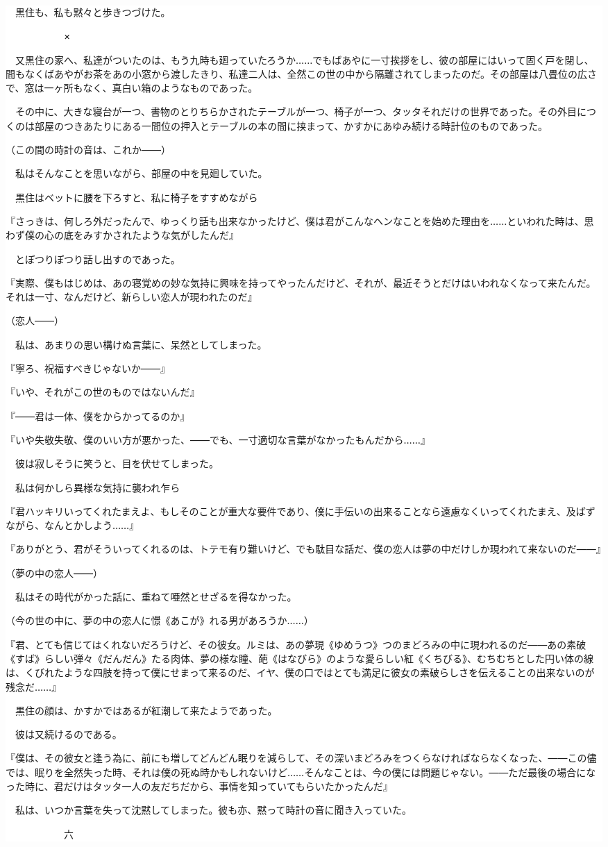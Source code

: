 　黒住も、私も黙々と歩きつづけた。

　　　　　　×

　又黒住の家へ、私達がついたのは、もう九時も廻っていたろうか……でもばあやに一寸挨拶をし、彼の部屋にはいって固く戸を閉し、間もなくばあやがお茶をあの小窓から渡したきり、私達二人は、全然この世の中から隔離されてしまったのだ。その部屋は八畳位の広さで、窓は一ヶ所もなく、真白い箱のようなものであった。

　その中に、大きな寝台が一つ、書物のとりちらかされたテーブルが一つ、椅子が一つ、タッタそれだけの世界であった。その外目につくのは部屋のつきあたりにある一間位の押入とテーブルの本の間に挟まって、かすかにあゆみ続ける時計位のものであった。

（この間の時計の音は、これか――）

　私はそんなことを思いながら、部屋の中を見廻していた。

　黒住はベットに腰を下ろすと、私に椅子をすすめながら

『さっきは、何しろ外だったんで、ゆっくり話も出来なかったけど、僕は君がこんなヘンなことを始めた理由を……といわれた時は、思わず僕の心の底をみすかされたような気がしたんだ』

　とぽつりぽつり話し出すのであった。

『実際、僕もはじめは、あの寝覚めの妙な気持に興味を持ってやったんだけど、それが、最近そうとだけはいわれなくなって来たんだ。それは一寸、なんだけど、新らしい恋人が現われたのだ』

（恋人――）

　私は、あまりの思い構けぬ言葉に、呆然としてしまった。

『寧ろ、祝福すべきじゃないか――』

『いや、それがこの世のものではないんだ』

『――君は一体、僕をからかってるのか』

『いや失敬失敬、僕のいい方が悪かった、――でも、一寸適切な言葉がなかったもんだから……』

　彼は寂しそうに笑うと、目を伏せてしまった。

　私は何かしら異様な気持に襲われ乍ら

『君ハッキリいってくれたまえよ、もしそのことが重大な要件であり、僕に手伝いの出来ることなら遠慮なくいってくれたまえ、及ばずながら、なんとかしよう……』

『ありがとう、君がそういってくれるのは、トテモ有り難いけど、でも駄目な話だ、僕の恋人は夢の中だけしか現われて来ないのだ――』

（夢の中の恋人――）

　私はその時代がかった話に、重ねて唖然とせざるを得なかった。

（今の世の中に、夢の中の恋人に憬《あこが》れる男があろうか……）

『君、とても信じてはくれないだろうけど、その彼女。ルミは、あの夢現《ゆめうつ》つのまどろみの中に現われるのだ――あの素破《すば》らしい弾々《だんだん》たる肉体、夢の様な瞳、葩《はなびら》のような愛らしい紅《くちびる》、むちむちとした円い体の線は、くびれたような四肢を持って僕にせまって来るのだ、イヤ、僕の口ではとても満足に彼女の素破らしさを伝えることの出来ないのが残念だ……』

　黒住の顔は、かすかではあるが紅潮して来たようであった。

　彼は又続けるのである。

『僕は、その彼女と逢う為に、前にも増してどんどん眠りを減らして、その深いまどろみをつくらなければならなくなった、――この儘では、眠りを全然失った時、それは僕の死ぬ時かもしれないけど……そんなことは、今の僕には問題じゃない。――ただ最後の場合になった時に、君だけはタッタ一人の友だちだから、事情を知っていてもらいたかったんだ』

　私は、いつか言葉を失って沈黙してしまった。彼も亦、黙って時計の音に聞き入っていた。



　　　　　　六

